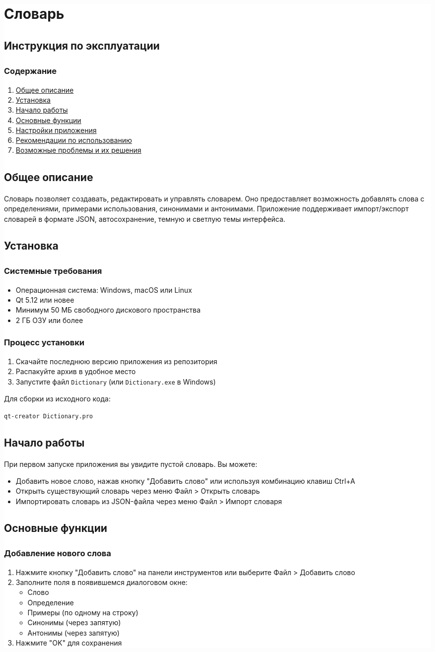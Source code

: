 # Словарь

## Инструкция по эксплуатации

### Содержание
1. [Общее описание](#общее-описание)
2. [Установка](#установка)
3. [Начало работы](#начало-работы)
4. [Основные функции](#основные-функции)
5. [Настройки приложения](#настройки-приложения)
6. [Рекомендации по использованию](#рекомендации-по-использованию)
7. [Возможные проблемы и их решения](#возможные-проблемы-и-их-решения)

## Общее описание

Словарь позволяет создавать, редактировать и управлять словарем. Оно предоставляет возможность добавлять слова с определениями, примерами использования, синонимами и антонимами. Приложение поддерживает импорт/экспорт словарей в формате JSON, автосохранение, темную и светлую темы интерфейса.

## Установка

### Системные требования
- Операционная система: Windows, macOS или Linux
- Qt 5.12 или новее
- Минимум 50 МБ свободного дискового пространства
- 2 ГБ ОЗУ или более

### Процесс установки
1. Скачайте последнюю версию приложения из репозитория
2. Распакуйте архив в удобное место
3. Запустите файл `Dictionary` (или `Dictionary.exe` в Windows)

Для сборки из исходного кода:
```
qt-creator Dictionary.pro
```

## Начало работы

При первом запуске приложения вы увидите пустой словарь. Вы можете:
- Добавить новое слово, нажав кнопку "Добавить слово" или используя комбинацию клавиш Ctrl+A
- Открыть существующий словарь через меню Файл > Открыть словарь
- Импортировать словарь из JSON-файла через меню Файл > Импорт словаря

## Основные функции

### Добавление нового слова
1. Нажмите кнопку "Добавить слово" на панели инструментов или выберите Файл > Добавить слово
2. Заполните поля в появившемся диалоговом окне:
   - Слово
   - Определение
   - Примеры (по одному на строку)
   - Синонимы (через запятую)
   - Антонимы (через запятую)
3. Нажмите "OK" для сохранения
